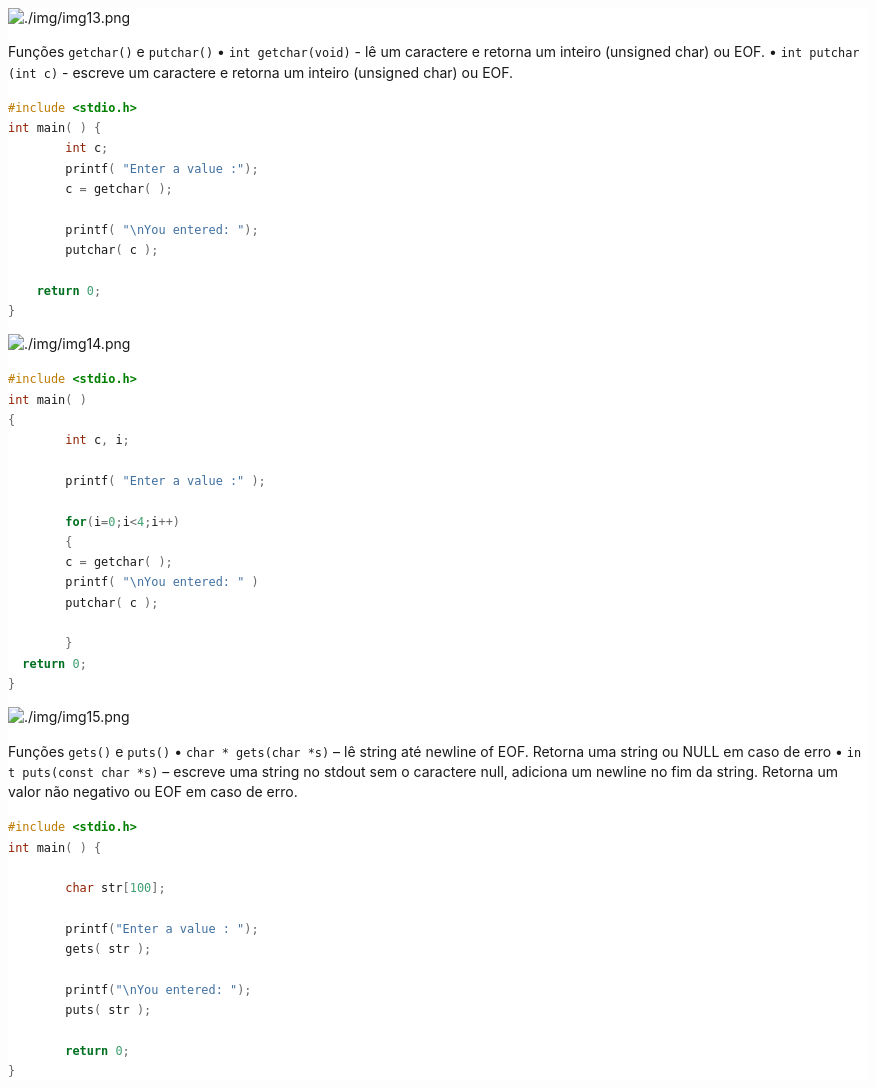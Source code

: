 ![./img/img13.png](./img/img13.png)

Funções `getchar()` e `putchar()`
• `int getchar(void)` - lê um caractere e retorna um inteiro (unsigned char) ou EOF.
• `int putchar(int c)` - escreve um caractere e retorna um inteiro (unsigned char) ou EOF.

```c
#include <stdio.h>
int main( ) {
		int c;
		printf( "Enter a value :");
		c = getchar( );

		printf( "\nYou entered: ");
		putchar( c );

	return 0;
}
```

![./img/img14.png](./img/img14.png)

```c
#include <stdio.h>
int main( )
{
		int c, i;

		printf( "Enter a value :" );

		for(i=0;i<4;i++)
		{
		c = getchar( );
		printf( "\nYou entered: " )
		putchar( c );

		}
  return 0;
}
```

![./img/img15.png](./img/img15.png)

Funções `gets()` e `puts()`
• `char * gets(char *s)` – lê string até newline of EOF. Retorna uma string ou NULL em caso de erro
• `int puts(const char *s)` – escreve uma string no stdout sem o caractere null, adiciona um newline no fim da string. Retorna um valor não negativo ou EOF em caso de erro.

```c
#include <stdio.h>
int main( ) {

		char str[100];

		printf("Enter a value : ");
		gets( str );

		printf("\nYou entered: ");
		puts( str );

		return 0;
}
```
